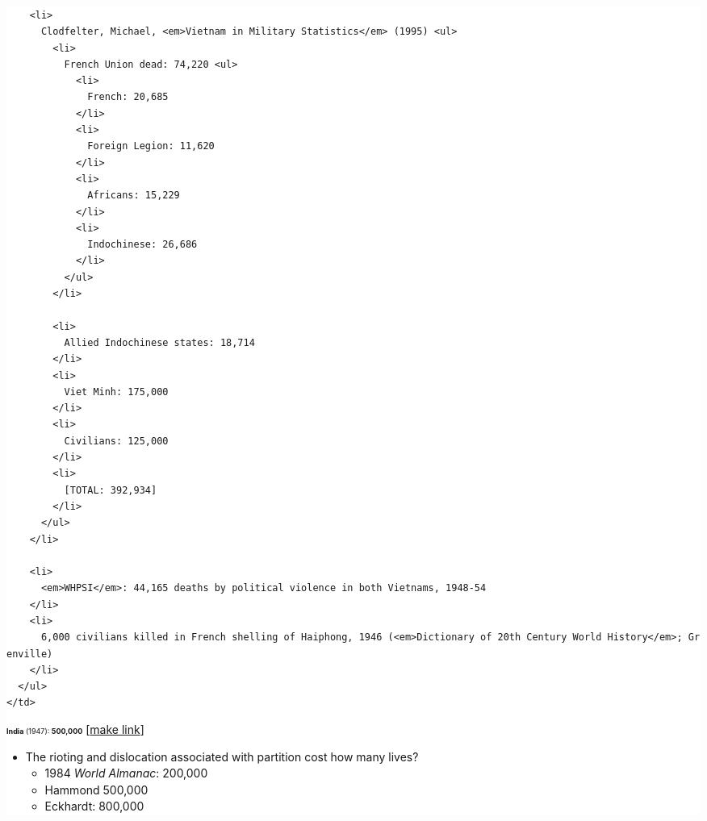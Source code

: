         <li>
          Clodfelter, Michael, <em>Vietnam in Military Statistics</em> (1995) <ul>
            <li>
              French Union dead: 74,220 <ul>
                <li>
                  French: 20,685
                </li>
                <li>
                  Foreign Legion: 11,620
                </li>
                <li>
                  Africans: 15,229
                </li>
                <li>
                  Indochinese: 26,686
                </li>
              </ul>
            </li>
            
            <li>
              Allied Indochinese states: 18,714
            </li>
            <li>
              Viet Minh: 175,000
            </li>
            <li>
              Civilians: 125,000
            </li>
            <li>
              [TOTAL: 392,934]
            </li>
          </ul>
        </li>
        
        <li>
          <em>WHPSI</em>: 44,165 deaths by political violence in both Vietnams, 1948-54
        </li>
        <li>
          6,000 civilians killed in French shelling of Haiphong, 1946 (<em>Dictionary of 20th Century World History</em>; Grenville)
        </li>
      </ul>
    </td>
  </tr>
  
  <tr>
    <td bgcolor="#CCCCCC">
      <span style="font-size: xx-small;"><strong><a id="India" name="India"></a>India</strong> (1947): <strong>500,000</strong></span> [<a href="http://necrometrics.com/20c300k.htm#India">make link</a>]
    </td>
  </tr>
  
  <tr>
    <td>
      <ul>
        <li>
          The rioting and dislocation associated with partition cost how many lives? <ul>
            <li>
              1984 <em>World Almanac</em>: 200,000
            </li>
            <li>
              Hammond 500,000
            </li>
            <li>
              Eckhardt: 800,000